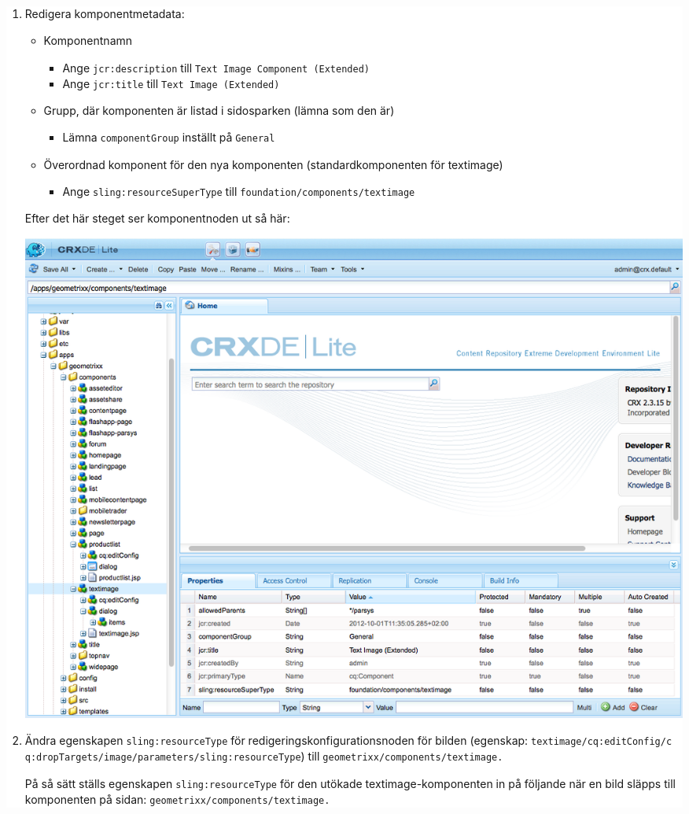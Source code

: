 1. Redigera komponentmetadata:

   * Komponentnamn

      * Ange `jcr:description` till `Text Image Component (Extended)`
      * Ange `jcr:title` till `Text Image (Extended)`
   * Grupp, där komponenten är listad i sidosparken (lämna som den är)

      * Lämna `componentGroup` inställt på `General`
   * Överordnad komponent för den nya komponenten (standardkomponenten för textimage)

      * Ange `sling:resourceSuperType` till `foundation/components/textimage`

   Efter det här steget ser komponentnoden ut så här:

   ![chlimage_1-60](assets/chlimage_1-60.png)

1. Ändra egenskapen `sling:resourceType` för redigeringskonfigurationsnoden för bilden (egenskap: `textimage/cq:editConfig/cq:dropTargets/image/parameters/sling:resourceType`) till `geometrixx/components/textimage.`

   På så sätt ställs egenskapen `sling:resourceType` för den utökade textimage-komponenten in på följande när en bild släpps till komponenten på sidan: `geometrixx/components/textimage.`
